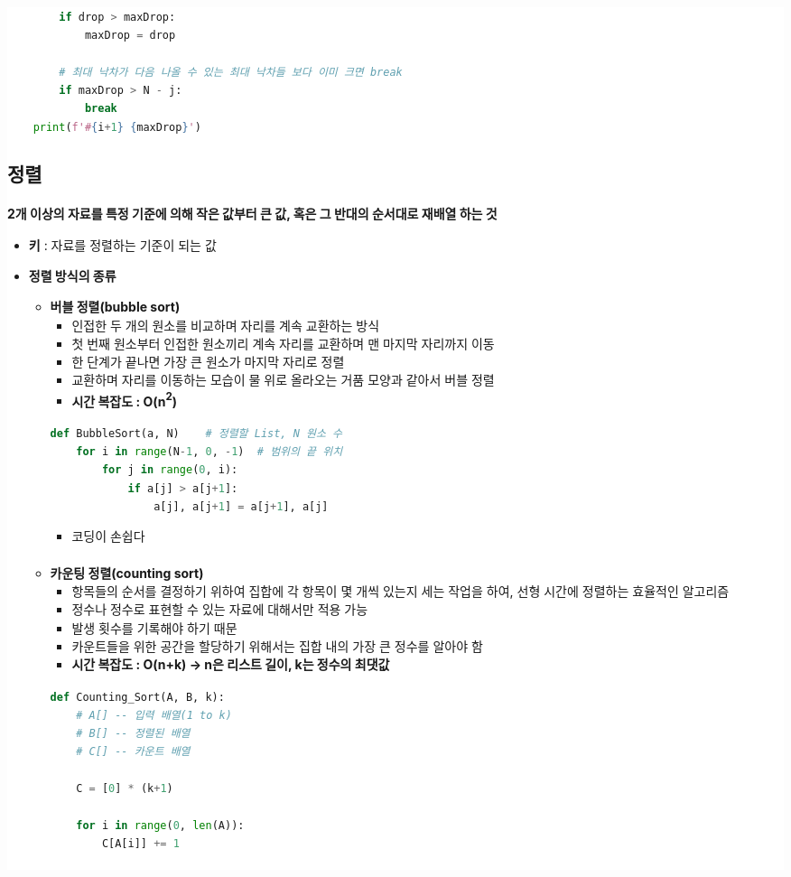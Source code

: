 ```python
        if drop > maxDrop:
            maxDrop = drop
            
        # 최대 낙차가 다음 나올 수 있는 최대 낙차들 보다 이미 크면 break
        if maxDrop > N - j:
            break
    print(f'#{i+1} {maxDrop}')
```

## 정렬
**2개 이상의 자료를 특정 기준에 의해 작은 값부터 큰 값, 혹은 그 반대의 순서대로 재배열 하는 것**
- **키** : 자료를 정렬하는 기준이 되는 값
- **정렬 방식의 종류**
    <br>

    - **버블 정렬(bubble sort)**
        - 인접한 두 개의 원소를 비교하며 자리를 계속 교환하는 방식
        - 첫 번째 원소부터 인접한 원소끼리 계속 자리를 교환하며 맨 마지막 자리까지 이동
        - 한 단계가 끝나면 가장 큰 원소가 마지막 자리로 정렬
        - 교환하며 자리를 이동하는 모습이 물 위로 올라오는 거품 모양과 같아서 버블 정렬
        - **시간 복잡도 : O(n$^2$)**
        ```python
        def BubbleSort(a, N)    # 정렬할 List, N 원소 수
            for i in range(N-1, 0, -1)  # 범위의 끝 위치
                for j in range(0, i):
                    if a[j] > a[j+1]:
                        a[j], a[j+1] = a[j+1], a[j]
        ```
        - 코딩이 손쉽다
    <br>

    - **카운팅 정렬(counting sort)**
        - 항목들의 순서를 결정하기 위하여 집합에 각 항목이 몇 개씩 있는지 세는 작업을 하여, 선형 시간에 정렬하는 효율적인 알고리즘
        - 정수나 정수로 표현할 수 있는 자료에 대해서만 적용 가능
        - 발생 횟수를 기록해야 하기 때문
        - 카운트들을 위한 공간을 할당하기 위해서는 집합 내의 가장 큰 정수를 알아야 함
        - **시간 복잡도 : O(n+k) -> n은 리스트 길이, k는 정수의 최댓값**
        ```python
        def Counting_Sort(A, B, k):
            # A[] -- 입력 배열(1 to k)
            # B[] -- 정렬된 배열
            # C[] -- 카운트 배열

            C = [0] * (k+1)

            for i in range(0, len(A)):
                C[A[i]] += 1
            